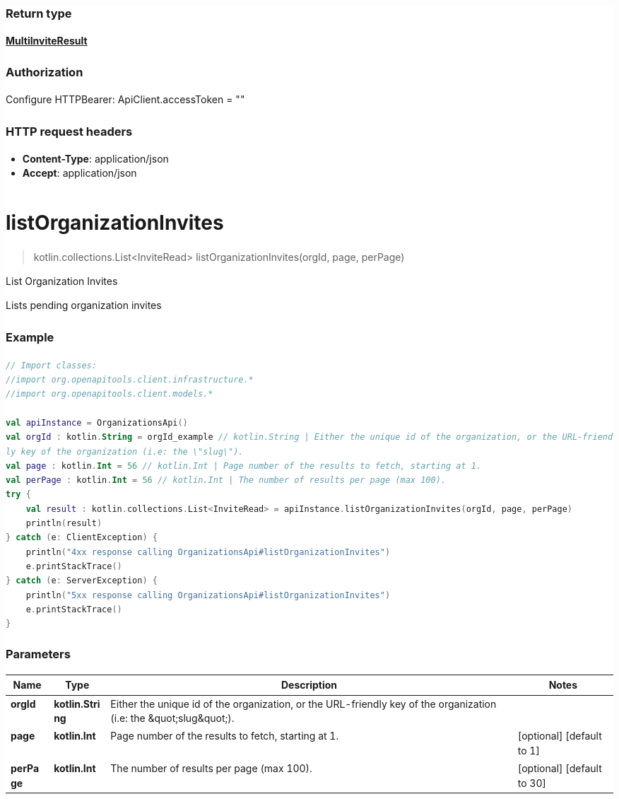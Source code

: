 ### Return type

[**MultiInviteResult**](MultiInviteResult.md)

### Authorization


Configure HTTPBearer:
    ApiClient.accessToken = ""

### HTTP request headers

 - **Content-Type**: application/json
 - **Accept**: application/json

<a name="listOrganizationInvites"></a>
# **listOrganizationInvites**
> kotlin.collections.List&lt;InviteRead&gt; listOrganizationInvites(orgId, page, perPage)

List Organization Invites

Lists pending organization invites

### Example
```kotlin
// Import classes:
//import org.openapitools.client.infrastructure.*
//import org.openapitools.client.models.*

val apiInstance = OrganizationsApi()
val orgId : kotlin.String = orgId_example // kotlin.String | Either the unique id of the organization, or the URL-friendly key of the organization (i.e: the \"slug\").
val page : kotlin.Int = 56 // kotlin.Int | Page number of the results to fetch, starting at 1.
val perPage : kotlin.Int = 56 // kotlin.Int | The number of results per page (max 100).
try {
    val result : kotlin.collections.List<InviteRead> = apiInstance.listOrganizationInvites(orgId, page, perPage)
    println(result)
} catch (e: ClientException) {
    println("4xx response calling OrganizationsApi#listOrganizationInvites")
    e.printStackTrace()
} catch (e: ServerException) {
    println("5xx response calling OrganizationsApi#listOrganizationInvites")
    e.printStackTrace()
}
```

### Parameters

Name | Type | Description  | Notes
------------- | ------------- | ------------- | -------------
 **orgId** | **kotlin.String**| Either the unique id of the organization, or the URL-friendly key of the organization (i.e: the \&quot;slug\&quot;). |
 **page** | **kotlin.Int**| Page number of the results to fetch, starting at 1. | [optional] [default to 1]
 **perPage** | **kotlin.Int**| The number of results per page (max 100). | [optional] [default to 30]
